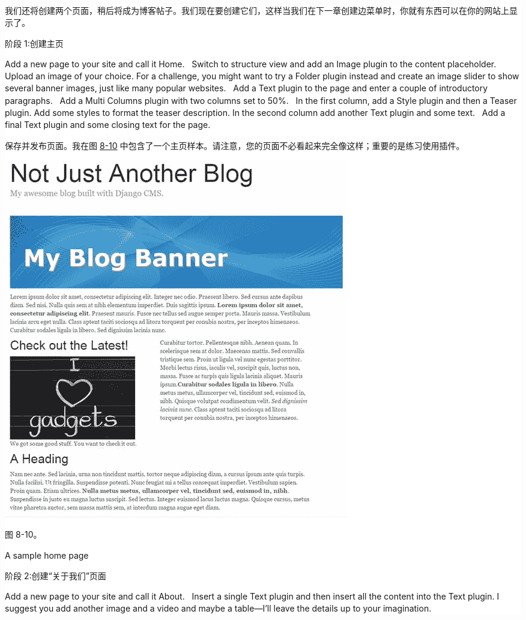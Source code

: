 我们还将创建两个页面，稍后将成为博客帖子。我们现在要创建它们，这样当我们在下一章创建边菜单时，你就有东西可以在你的网站上显示了。

阶段 1:创建主页

Add a new page to your site and call it Home.   Switch to structure view and add an Image plugin to the content placeholder. Upload an image of your choice. For a challenge, you might want to try a Folder plugin instead and create an image slider to show several banner images, just like many popular websites.   Add a Text plugin to the page and enter a couple of introductory paragraphs.   Add a Multi Columns plugin with two columns set to 50%.   In the first column, add a Style plugin and then a Teaser plugin. Add some styles to format the teaser description. In the second column add another Text plugin and some text.   Add a final Text plugin and some closing text for the page.  

保存并发布页面。我在图 [8-10](#Fig11) 中包含了一个主页样本。请注意，您的页面不必看起来完全像这样；重要的是练习使用插件。

![A978-1-4842-1669-9_8_Fig10_HTML.jpg](img/A978-1-4842-1669-9_8_Fig10_HTML.jpg)

图 8-10。

A sample home page

阶段 2:创建“关于我们”页面

Add a new page to your site and call it About.   Insert a single Text plugin and then insert all the content into the Text plugin. I suggest you add another image and a video and maybe a table—I’ll leave the details up to your imagination.  
